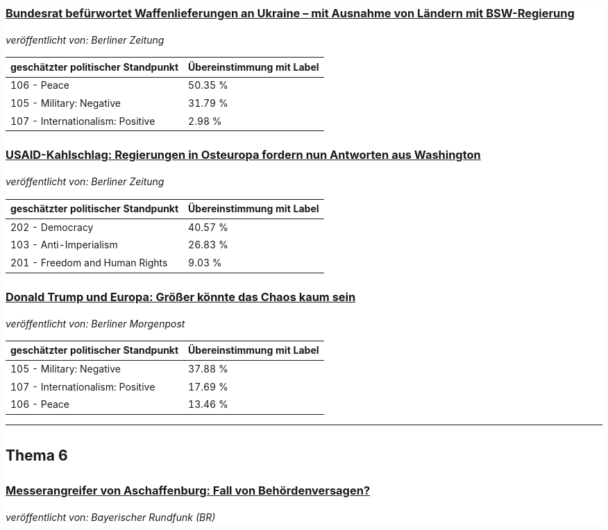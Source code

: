 ### [Bundesrat befürwortet Waffenlieferungen an Ukraine – mit Ausnahme von Ländern mit BSW-Regierung](https://www.berliner-zeitung.de/politik-gesellschaft/bundesrat-stimmt-waffenlieferungen-fuer-ukraine-zu-ausser-laender-mit-bsw-regierung-li.2295198)
_veröffentlicht von: Berliner Zeitung_

| geschätzter politischer Standpunkt   | Übereinstimmung mit Label   |
|:-------------------------------------|:----------------------------|
| 106 - Peace                          | 50.35 %                     |
| 105 - Military: Negative             | 31.79 %                     |
| 107 - Internationalism: Positive     | 2.98 %                      |

### [USAID-Kahlschlag: Regierungen in Osteuropa fordern nun Antworten aus Washington](https://www.berliner-zeitung.de/politik-gesellschaft/geopolitik/usaid-regierungen-in-osteuropa-fordern-antworten-aus-washington-li.2294834)
_veröffentlicht von: Berliner Zeitung_

| geschätzter politischer Standpunkt   | Übereinstimmung mit Label   |
|:-------------------------------------|:----------------------------|
| 202 - Democracy                      | 40.57 %                     |
| 103 - Anti-Imperialism               | 26.83 %                     |
| 201 - Freedom and Human Rights       | 9.03 %                      |

### [Donald Trump und Europa: Größer könnte das Chaos kaum sein](https://www.morgenpost.de/politik/article408311600/trump-und-europa-groesser-koennte-das-chaos-kaum-sein.html)
_veröffentlicht von: Berliner Morgenpost_

| geschätzter politischer Standpunkt   | Übereinstimmung mit Label   |
|:-------------------------------------|:----------------------------|
| 105 - Military: Negative             | 37.88 %                     |
| 107 - Internationalism: Positive     | 17.69 %                     |
| 106 - Peace                          | 13.46 %                     |

---
## Thema 6
### [Messerangreifer von Aschaffenburg: Fall von Behördenversagen?](https://www.br.de/nachrichten/deutschland-welt/messerangreifer-von-aschaffenburg-fall-von-behoerdenversagen,Uco4lWu)
_veröffentlicht von: Bayerischer Rundfunk (BR)_
